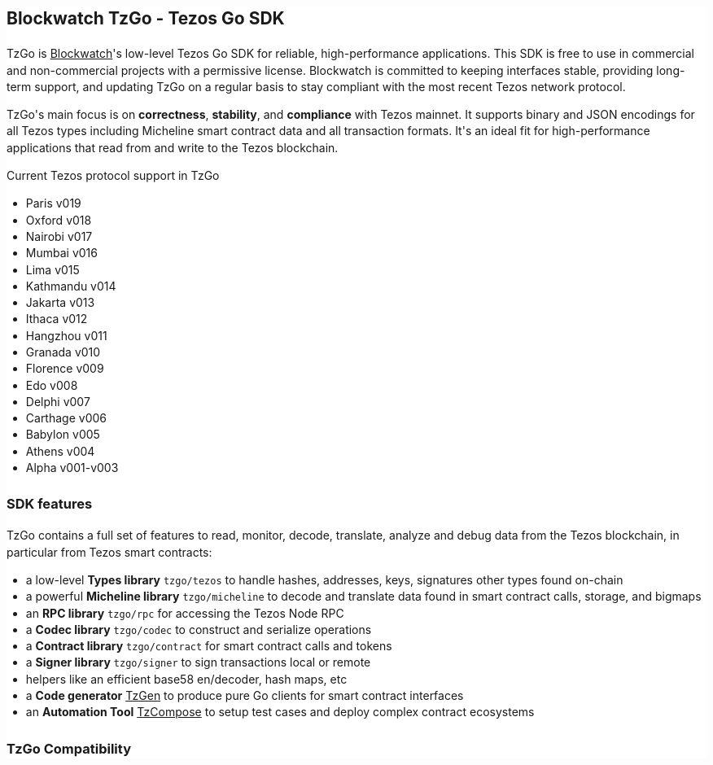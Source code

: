 ## Blockwatch TzGo - Tezos Go SDK

TzGo is [Blockwatch](https://blockwatch.cc)'s low-level Tezos Go SDK for reliable, high-performance applications. This SDK is free to use in commercial and non-commercial projects with a permissive license. Blockwatch is committed to keeping interfaces stable, providing long-term support, and updating TzGo on a regular basis to stay compliant with the most recent Tezos network protocol.

TzGo's main focus is on **correctness**, **stability**, and **compliance** with Tezos mainnet. It supports binary and JSON encodings for all Tezos types including Micheline smart contract data and all transaction formats. It's an ideal fit for high-performance applications that read from and write to the Tezos blockchain.

Current Tezos protocol support in TzGo

- Paris v019
- Oxford v018
- Nairobi v017
- Mumbai v016
- Lima v015
- Kathmandu v014
- Jakarta v013
- Ithaca v012
- Hangzhou v011
- Granada v010
- Florence v009
- Edo v008
- Delphi v007
- Carthage v006
- Babylon v005
- Athens v004
- Alpha v001-v003

### SDK features

TzGo contains a full set of features to read, monitor, decode, translate, analyze and debug data from the Tezos blockchain, in particular from Tezos smart contracts:

- a low-level **Types library** `tzgo/tezos` to handle hashes, addresses, keys, signatures other types found on-chain
- a powerful **Micheline library** `tzgo/micheline` to decode and translate data found in smart contract calls, storage, and bigmaps
- an **RPC library** `tzgo/rpc` for accessing the Tezos Node RPC
- a **Codec library** `tzgo/codec` to construct and serialize operations
- a **Contract library** `tzgo/contract` for smart contract calls and tokens
- a **Signer library** `tzgo/signer` to sign transactions local or remote
- helpers like an efficient base58 en/decoder, hash maps, etc
- a **Code generator** [TzGen](https://github.com/blockwatch-cc/tzgo/tree/master/cmd/tzgen) to produce pure Go clients for smart contract interfaces
- an **Automation Tool** [TzCompose](https://github.com/blockwatch-cc/tzgo/tree/master/cmd/tzcompose) to setup test cases and deploy complex contract ecosystems

### TzGo Compatibility

